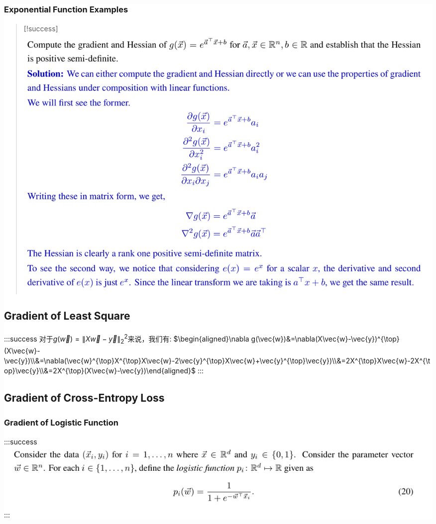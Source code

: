 

### Exponential Function Examples
> [!success]
> ![image.png](Vector_Calculus.assets/20231023_2250118619.png)



## Gradient of Least Square
:::success
对于$g(\vec{w})=\|X\vec{w}-\vec{y}\|_2^2$来说，我们有:
$\begin{aligned}\nabla g(\vec{w})&=\nabla(X\vec{w}-\vec{y})^{\top}(X\vec{w}-\vec{y})\\&=\nabla(\vec{w}^{\top}X^{\top}X\vec{w}-2\vec{y}^{\top}X\vec{w}+\vec{y}^{\top}\vec{y})\\&=2X^{\top}X\vec{w}-2X^{\top}\vec{y}\\&=2X^{\top}(X\vec{w}-\vec{y})\end{aligned}$
:::



## Gradient of Cross-Entropy Loss
### Gradient of Logistic Function
:::success
![image.png](Vector_Calculus.assets/20231023_2250128071.png)
:::